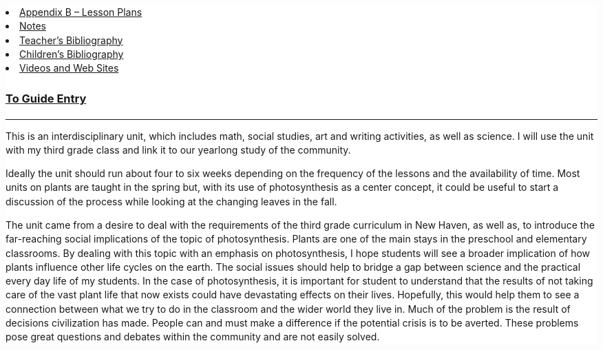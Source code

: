    </li>
  </a>
  <a href="#k">
   <li>
    Appendix B – Lesson Plans
   </li>
  </a>
  <a href="#l">
   <li>
    Notes
   </li>
  </a>
  <a href="#m">
   <li>
    Teacher’s Bibliography
   </li>
  </a>
  <a href="#n">
   <li>
    Children’s Bibliography
   </li>
  </a>
  <a href="#o">
   <li>
    Videos and Web Sites
   </li>
  </a>
 </ul>
 <h3>
  <a href="../../../guides/2000/6/00.06.02.x.html">
   To Guide Entry
  </a>
 </h3>
<hr/>
 This is an interdisciplinary unit, which includes math, social studies, art and writing activities, as well as science. I will use the unit with my third grade class and link it to our yearlong study of the community.
 <p>
  Ideally the unit should run about four to six weeks depending on the frequency of the lessons and the availability of time. Most units on plants are taught in the spring but, with its use of photosynthesis as a center concept, it could be useful to start a discussion of the process while looking at the changing leaves in the fall.
 </p>
 <p>
  The unit came from a desire to deal with the requirements of the third grade curriculum in New Haven, as well as, to introduce the far-reaching social implications of the topic of photosynthesis. Plants are one of the main stays in the preschool and elementary classrooms. By dealing with this topic with an emphasis on photosynthesis, I hope students will see a broader implication of how plants influence other life cycles on the earth. The social issues should help to bridge a gap between science and the practical every day life of my students. In the case of photosynthesis, it is important for student to understand that the results of not taking care of the vast plant life that now exists could have devastating effects on their lives. Hopefully, this would help them to see a connection between what we try to do in the classroom and the wider world they live in. Much of the problem is the result of decisions civilization has made. People can and must make a difference if the potential crisis is to be averted. These problems pose great questions and debates within the community and are not easily solved.
 </p>
 <p>